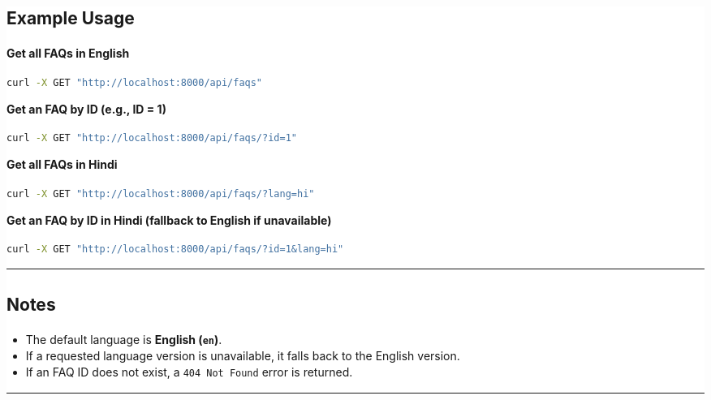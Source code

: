 
## Example Usage

**Get all FAQs in English**
```sh
curl -X GET "http://localhost:8000/api/faqs"
```

**Get an FAQ by ID (e.g., ID = 1)**
```sh
curl -X GET "http://localhost:8000/api/faqs/?id=1"
```

**Get all FAQs in Hindi**
```sh
curl -X GET "http://localhost:8000/api/faqs/?lang=hi"
```

**Get an FAQ by ID in Hindi (fallback to English if unavailable)**
```sh
curl -X GET "http://localhost:8000/api/faqs/?id=1&lang=hi"
```

---

## Notes
- The default language is **English (`en`)**.
- If a requested language version is unavailable, it falls back to the English version.
- If an FAQ ID does not exist, a `404 Not Found` error is returned.

---


